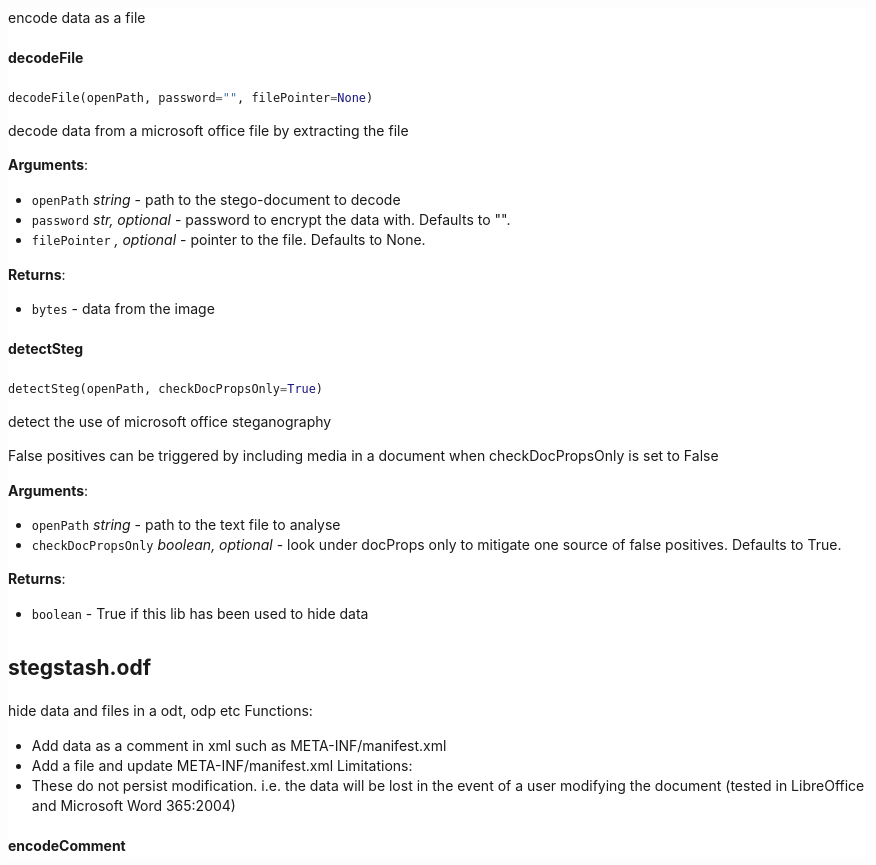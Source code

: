 encode data as a file

<a name=".stegstash.msoffice.decodeFile"></a>
#### decodeFile

```python
decodeFile(openPath, password="", filePointer=None)
```

decode data from a microsoft office file by extracting the file

**Arguments**:

- `openPath` _string_ - path to the stego-document to decode
- `password` _str, optional_ - password to encrypt the data with. Defaults to "".
- `filePointer` _<file>, optional_ - pointer to the file. Defaults to None.
  

**Returns**:

- `bytes` - data from the image

<a name=".stegstash.msoffice.detectSteg"></a>
#### detectSteg

```python
detectSteg(openPath, checkDocPropsOnly=True)
```

detect the use of microsoft office steganography

False positives can be triggered by including media in a document when
checkDocPropsOnly is set to False

**Arguments**:

- `openPath` _string_ - path to the text file to analyse
- `checkDocPropsOnly` _boolean, optional_ - look under docProps only to
  mitigate one source of false positives. Defaults to True.
  

**Returns**:

- `boolean` - True if this lib has been used to hide data

<a name=".stegstash.odf"></a>
## stegstash.odf

hide data and files in a odt, odp etc
Functions:
- Add data as a comment in xml such as META-INF/manifest.xml
- Add a file and update META-INF/manifest.xml
Limitations:
- These do not persist modification. i.e. the data will be lost in the event of
a user modifying the document (tested in LibreOffice and Microsoft Word 365:2004)

<a name=".stegstash.odf.encodeComment"></a>
#### encodeComment
